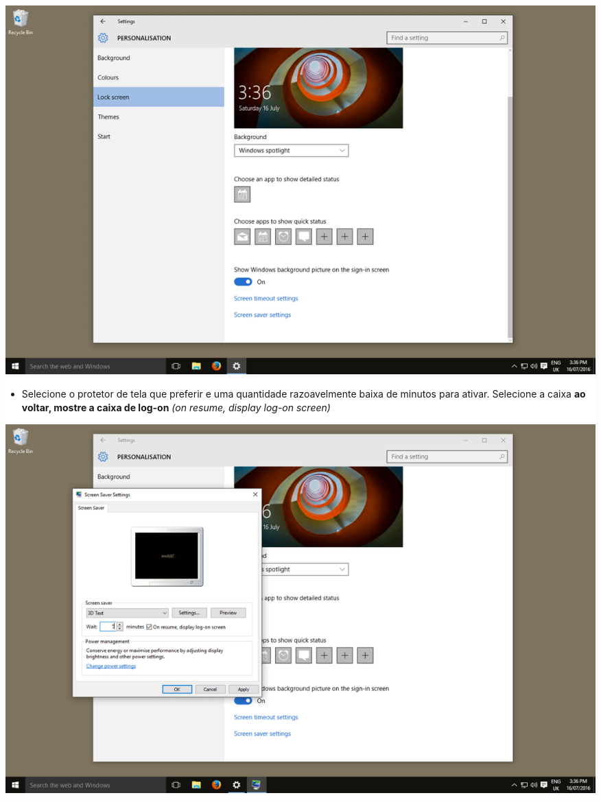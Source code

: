 ![](screen-lock-2.png?lightbox=1024&cropResize=600,600)

* Selecione o protetor de tela que preferir e uma quantidade razoavelmente baixa de minutos para ativar. Selecione a caixa **ao voltar, mostre a caixa de log-on** _(on resume, display log-on screen)_

![](screen-lock-3.png?lightbox=1024&cropResize=600,600)
